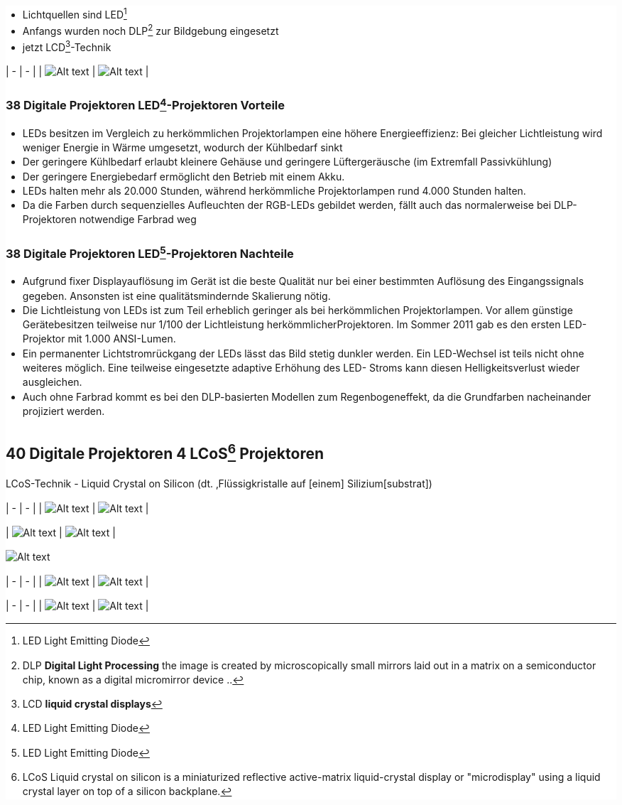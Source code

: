 - Lichtquellen sind LED[^5]
- Anfangs wurden noch DLP[^2] zur Bildgebung eingesetzt
- jetzt LCD[^4]-Technik

| - | - |
| ![Alt text](img/35.jpg) | ![Alt text](img/34.jpg) |

### 38 Digitale Projektoren LED[^5]-Projektoren Vorteile

- LEDs besitzen im Vergleich zu herkömmlichen Projektorlampen eine höhere Energieeffizienz: Bei gleicher Lichtleistung wird weniger Energie in Wärme umgesetzt, wodurch der Kühlbedarf sinkt
- Der geringere Kühlbedarf erlaubt kleinere Gehäuse und geringere Lüftergeräusche (im Extremfall Passivkühlung)
- Der geringere Energiebedarf ermöglicht den Betrieb mit einem Akku.
- LEDs halten mehr als 20.000 Stunden, während herkömmliche Projektorlampen rund 4.000 Stunden halten.
- Da die Farben durch sequenzielles Aufleuchten der RGB-LEDs gebildet werden, fällt auch das normalerweise bei DLP-Projektoren notwendige Farbrad weg

### 38 Digitale Projektoren LED[^5]-Projektoren Nachteile

- Aufgrund fixer Displayauflösung im Gerät ist die beste Qualität nur bei einer bestimmten Auflösung des Eingangssignals gegeben. Ansonsten ist eine qualitätsmindernde Skalierung nötig.
- Die Lichtleistung von LEDs ist zum Teil erheblich geringer als bei herkömmlichen Projektorlampen. Vor allem günstige Gerätebesitzen teilweise nur 1/100 der Lichtleistung herkömmlicherProjektoren. Im Sommer 2011 gab es den ersten LED-Projektor mit 1.000 ANSI-Lumen.
- Ein permanenter Lichtstromrückgang der LEDs lässt das Bild stetig dunkler werden. Ein LED-Wechsel ist teils nicht ohne weiteres möglich. Eine teilweise eingesetzte adaptive Erhöhung des LED- Stroms kann diesen Helligkeitsverlust wieder ausgleichen.
- Auch ohne Farbrad kommt es bei den DLP-basierten Modellen zum Regenbogeneffekt, da die Grundfarben nacheinander projiziert werden.

## 40 Digitale Projektoren 4 LCoS[^7] Projektoren

LCoS-Technik - Liquid Crystal on Silicon (dt.
‚Flüssigkristalle auf [einem] Silizium[substrat])

| - | - |
| ![Alt text](img/37.jpg) | ![Alt text](img/36.png) |

| ![Alt text](img/38.png) | ![Alt text](img/40.png) |

![Alt text](img/39.png)

| - | - |
| ![Alt text](img/41.jpg) | ![Alt text](img/36.png) |

| - | - |
| ![Alt text](img/42.jpg) | ![Alt text](img/44.jpg) |


[^1]: CRT **cathode-ray tube** is a vacuum tube containing one or more electron guns, which emit electron beams that are manipulated to display images on a ...
[^2]: DLP **Digital Light Processing** the image is created by microscopically small mirrors laid out in a matrix on a semiconductor chip, known as a digital micromirror device ..
[^3]: DMD **Digital Micromirror Device**
[^4]: LCD **liquid crystal displays**
[^5]: LED Light Emitting Diode
[^6]: NTSC **National Television Standards Committee**, named for the group that originally developed the black & white and subsequently color television system that is used in the United States, Japan and many other countries.
[^7]: LCoS Liquid crystal on silicon is a miniaturized reflective active-matrix liquid-crystal display or "microdisplay" using a liquid crystal layer on top of a silicon backplane.
[^8]: XGA-Geräte Extended Graphics Array (XGA) is a computer display standard that provides 1,024 by 768 pixels in 256 colors, or 640 by 480 pixels in 16-bit color.
[^9]: LDT Laserdisplaytechnologie
[^10]: GLV grating light valve
[^11]: VGA Video Graphics Array
[^12]: UHP Ultra-high-performance lamp
[^13]: UHE Ultra-high efficiency Lamp
[^15]: SHP Super High Pressure lamp
[^14]: VIP Video Projector lamp
[^16]: svga Super VGA (SVGA) is a broad term that covers a wide range of computer display standards that extended IBM's VGA specification.
[^17]: pal Phase Alternate Line. This is the video format standard used in many European countries. A PAL picture is made up of 625 interlaced lines and is displayed at a rate of 25 frames per second.
[^18]: hdtv describes a television or video system which provides a substantially higher image resolution than the previous generation ...
[^19]: wxga wide extended graphics array
[^20]: sxga Super Extended Graphics Array
[^21]: uxga Ultra Extended Graphics Array
[^22]: DVI-D Digital Visual Interface
[^23]: HDCP High-bandwidth Digital Content Protection
[^24]: BNC (Bayonet Neill Concelman) connector is a very common type of RF connector used for terminating coaxial cable. The Digital Visual Interface (DVI) is a video interface standard designed to maximize the visual quality of digital display devices such as flat panel LCD computer displays and digital projectors.
[^25]: RGBHV RGB Horizontal sync Vertical sync The five-wire cable that is used to connect the VGA output of a computer to the component video input of a video device such as a monitor or video processor.
[^26]: YUV stands for (Y) luma, or brightness, (U) blue projection and (V) red projection.